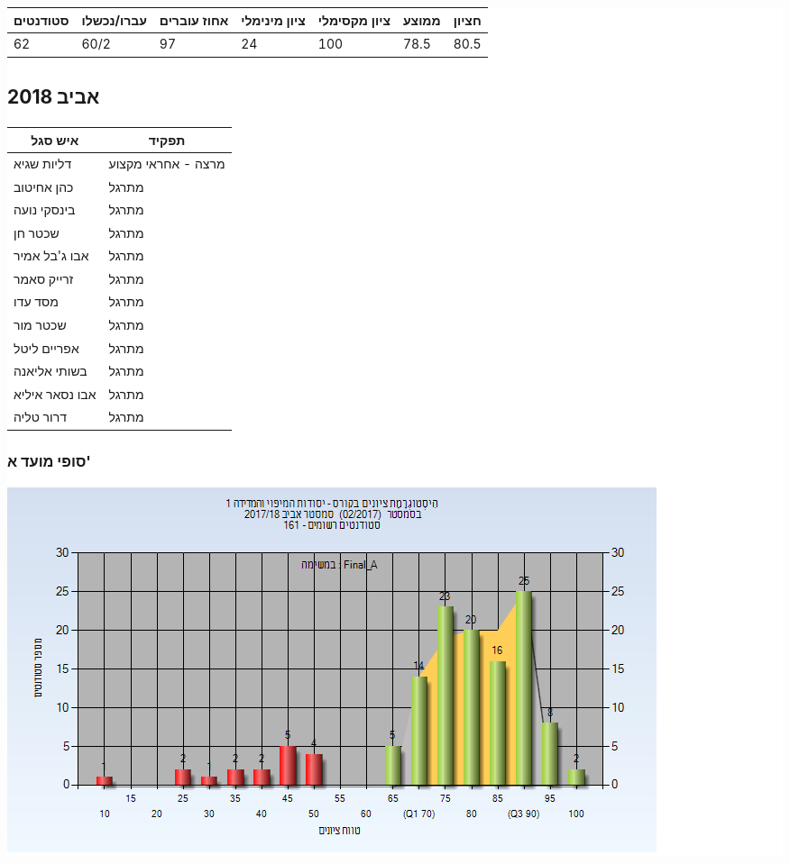 | סטודנטים | עברו/נכשלו | אחוז עוברים | ציון מינימלי | ציון מקסימלי | ממוצע | חציון |
| ---- | ---- | ---- | ---- | ---- | ---- | ---- |
| 62 | 60/2 | 97 | 24 | 100 | 78.5 | 80.5 |

<h2 id="201702">אביב 2018</h2>

| איש סגל | תפקיד |
| ---- | ---- |
| דליות שגיא | מרצה - אחראי מקצוע |
| כהן אחיטוב | מתרגל |
| בינסקי נועה | מתרגל |
| שכטר חן | מתרגל |
| אבו ג'בל אמיר | מתרגל |
| זרייק סאמר | מתרגל |
| מסד עדו | מתרגל |
| שכטר מור | מתרגל |
| אפריים ליטל | מתרגל |
| בשותי אליאנה | מתרגל |
| אבו נסאר איליא | מתרגל |
| דרור טליה | מתרגל |

<h3 id="201702-Final_A">סופי מועד א'</h3>

![201702 Final_A](201702/Final_A.png)
